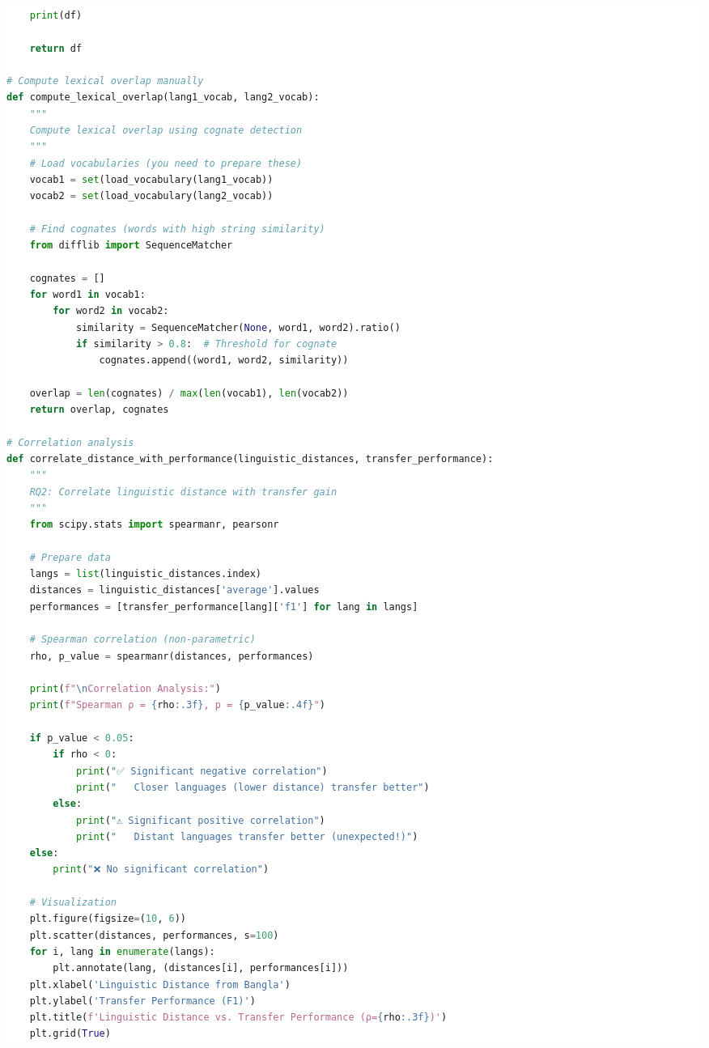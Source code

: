 ```python
    print(df)

    return df

# Compute lexical overlap manually
def compute_lexical_overlap(lang1_vocab, lang2_vocab):
    """
    Compute lexical overlap using cognate detection
    """
    # Load vocabularies (you need to prepare these)
    vocab1 = set(load_vocabulary(lang1_vocab))
    vocab2 = set(load_vocabulary(lang2_vocab))

    # Find cognates (words with high string similarity)
    from difflib import SequenceMatcher

    cognates = []
    for word1 in vocab1:
        for word2 in vocab2:
            similarity = SequenceMatcher(None, word1, word2).ratio()
            if similarity > 0.8:  # Threshold for cognate
                cognates.append((word1, word2, similarity))

    overlap = len(cognates) / max(len(vocab1), len(vocab2))
    return overlap, cognates

# Correlation analysis
def correlate_distance_with_performance(linguistic_distances, transfer_performance):
    """
    RQ2: Correlate linguistic distance with transfer gain
    """
    from scipy.stats import spearmanr, pearsonr

    # Prepare data
    langs = list(linguistic_distances.index)
    distances = linguistic_distances['average'].values
    performances = [transfer_performance[lang]['f1'] for lang in langs]

    # Spearman correlation (non-parametric)
    rho, p_value = spearmanr(distances, performances)

    print(f"\nCorrelation Analysis:")
    print(f"Spearman ρ = {rho:.3f}, p = {p_value:.4f}")

    if p_value < 0.05:
        if rho < 0:
            print("✅ Significant negative correlation")
            print("   Closer languages (lower distance) transfer better")
        else:
            print("⚠️ Significant positive correlation")
            print("   Distant languages transfer better (unexpected!)")
    else:
        print("❌ No significant correlation")

    # Visualization
    plt.figure(figsize=(10, 6))
    plt.scatter(distances, performances, s=100)
    for i, lang in enumerate(langs):
        plt.annotate(lang, (distances[i], performances[i]))
    plt.xlabel('Linguistic Distance from Bangla')
    plt.ylabel('Transfer Performance (F1)')
    plt.title(f'Linguistic Distance vs. Transfer Performance (ρ={rho:.3f})')
    plt.grid(True)
```